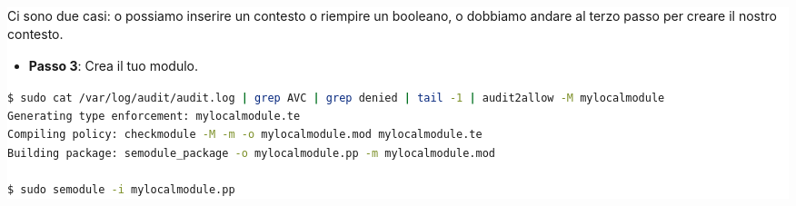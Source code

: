 Ci sono due casi: o possiamo inserire un contesto o riempire un booleano, o dobbiamo andare al terzo passo per creare il nostro contesto.

- **Passo 3**: Crea il tuo modulo.

```bash
$ sudo cat /var/log/audit/audit.log | grep AVC | grep denied | tail -1 | audit2allow -M mylocalmodule
Generating type enforcement: mylocalmodule.te
Compiling policy: checkmodule -M -m -o mylocalmodule.mod mylocalmodule.te
Building package: semodule_package -o mylocalmodule.pp -m mylocalmodule.mod

$ sudo semodule -i mylocalmodule.pp
```

